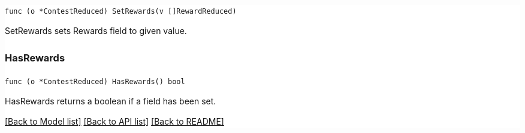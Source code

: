 `func (o *ContestReduced) SetRewards(v []RewardReduced)`

SetRewards sets Rewards field to given value.

### HasRewards

`func (o *ContestReduced) HasRewards() bool`

HasRewards returns a boolean if a field has been set.


[[Back to Model list]](../README.md#documentation-for-models) [[Back to API list]](../README.md#documentation-for-api-endpoints) [[Back to README]](../README.md)


